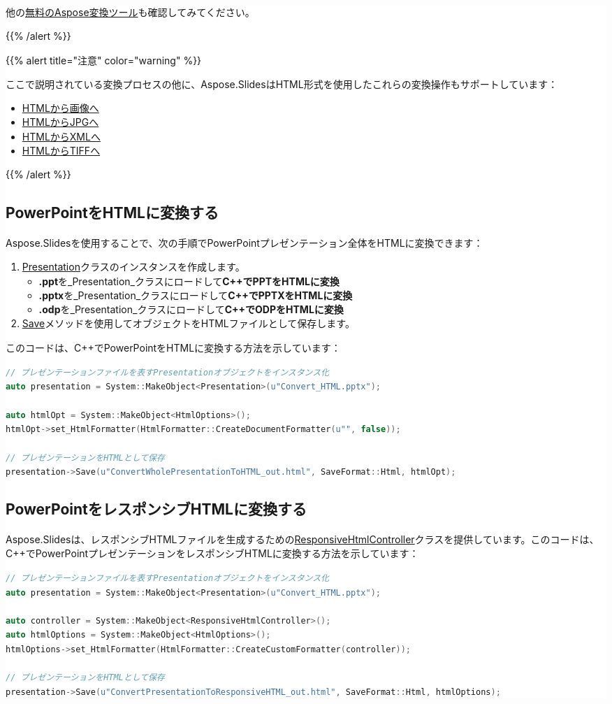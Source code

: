 他の[無料のAspose変換ツール](https://products.aspose.app/slides/conversion)も確認してみてください。

{{% /alert %}} 

{{% alert title="注意" color="warning" %}} 

ここで説明されている変換プロセスの他に、Aspose.SlidesはHTML形式を使用したこれらの変換操作もサポートしています：

* [HTMLから画像へ](https://products.aspose.com/slides/cpp/conversion/html-to-image/)
* [HTMLからJPGへ](https://products.aspose.com/slides/cpp/conversion/html-to-jpg/)
* [HTMLからXMLへ](https://products.aspose.com/slides/cpp/conversion/html-to-xml/)
* [HTMLからTIFFへ](https://products.aspose.com/slides/cpp/conversion/html-to-tiff/)

{{% /alert %}}


## **PowerPointをHTMLに変換する**
Aspose.Slidesを使用することで、次の手順でPowerPointプレゼンテーション全体をHTMLに変換できます：

1. [Presentation](https://reference.aspose.com/slides/cpp/class/aspose.slides.presentation)クラスのインスタンスを作成します。
   * **.ppt**を_Presentation_クラスにロードして**C++でPPTをHTMLに変換**
   * **.pptx**を_Presentation_クラスにロードして**C++でPPTXをHTMLに変換**
   * **.odp**を_Presentation_クラスにロードして**C++でODPをHTMLに変換**
3. [Save](https://reference.aspose.com/slides/cpp/class/aspose.slides.presentation#a5c310c99c623922fc32e91a6d74f7020)メソッドを使用してオブジェクトをHTMLファイルとして保存します。

このコードは、C++でPowerPointをHTMLに変換する方法を示しています：

```cpp
// プレゼンテーションファイルを表すPresentationオブジェクトをインスタンス化
auto presentation = System::MakeObject<Presentation>(u"Convert_HTML.pptx");
    
auto htmlOpt = System::MakeObject<HtmlOptions>();
htmlOpt->set_HtmlFormatter(HtmlFormatter::CreateDocumentFormatter(u"", false));

// プレゼンテーションをHTMLとして保存
presentation->Save(u"ConvertWholePresentationToHTML_out.html", SaveFormat::Html, htmlOpt);
```

## **PowerPointをレスポンシブHTMLに変換する**
Aspose.Slidesは、レスポンシブHTMLファイルを生成するための[ResponsiveHtmlController](https://reference.aspose.com/slides/cpp/class/aspose.slides.export.responsive_html_controller)クラスを提供しています。このコードは、C++でPowerPointプレゼンテーションをレスポンシブHTMLに変換する方法を示しています：

```cpp
// プレゼンテーションファイルを表すPresentationオブジェクトをインスタンス化
auto presentation = System::MakeObject<Presentation>(u"Convert_HTML.pptx");

auto controller = System::MakeObject<ResponsiveHtmlController>();
auto htmlOptions = System::MakeObject<HtmlOptions>();
htmlOptions->set_HtmlFormatter(HtmlFormatter::CreateCustomFormatter(controller));

// プレゼンテーションをHTMLとして保存
presentation->Save(u"ConvertPresentationToResponsiveHTML_out.html", SaveFormat::Html, htmlOptions);
```
